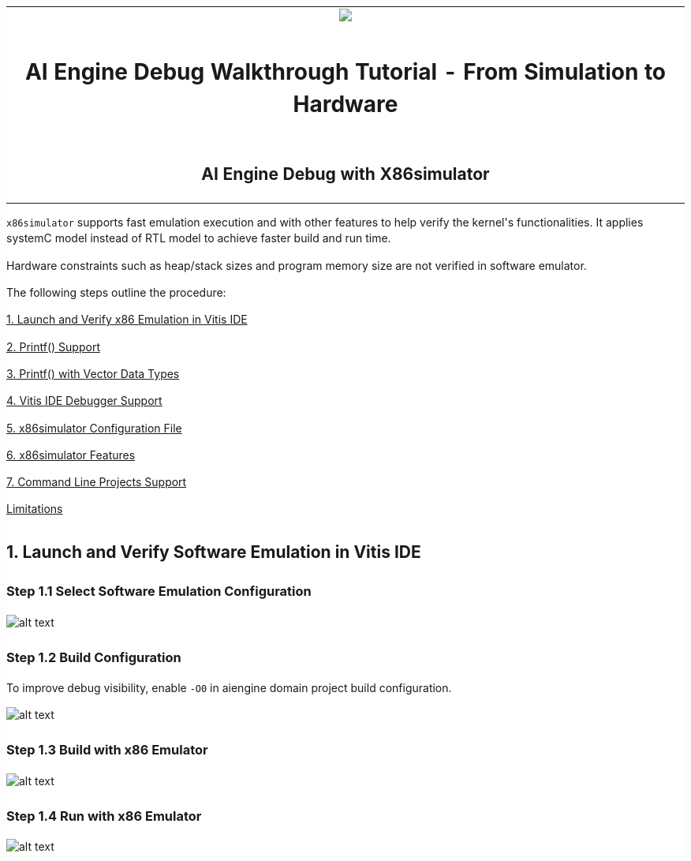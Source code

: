 ﻿
<table class="sphinxhide" width="100%">
 <tr>
   <td align="center"><img src="https://raw.githubusercontent.com/Xilinx/Image-Collateral/main/xilinx-logo.png" width="30%"/><h1>AI Engine Debug Walkthrough Tutorial - From Simulation to Hardware</h1>
   </td>
 </tr>
 <tr>
 <td align="center"><h2>AI Engine Debug with X86simulator</h2>
 </td>
 </tr>
</table>

`x86simulator` supports fast emulation execution and with other features to help verify the kernel's functionalities. It applies systemC model instead of RTL model to achieve faster build and run time.

Hardware constraints such as heap/stack sizes and program memory size are not verified in software emulator.

The following steps outline the procedure:

[1. Launch and Verify x86 Emulation in Vitis IDE](#1-Launch-and-Verify-x86-Emulation-in-Vitis-IDE)

[2. Printf() Support](#2-Printf-Support)

[3. Printf() with Vector Data Types](#3-Printf-with-Vector-Data-Types)

[4. Vitis IDE Debugger Support](#4-Vitis-IDE-Debugger-Support)

[5. x86simulator Configuration File](#5-x86simulator-Configuration-File)

[6. x86simulator Features](#6-x86simulator-Features)

[7. Command Line Projects Support](#7-Command-Line-Projects-Support)

[Limitations](#Limitations)


## 1. Launch and Verify Software Emulation in Vitis IDE

### Step 1.1 Select Software Emulation Configuration
![alt text](images/se_config.png)

### Step 1.2 Build Configuration
To improve debug visibility, enable `-O0` in aiengine domain project build configuration.

![alt text](images/86_build_cfg.png)

### Step 1.3 Build with x86 Emulator
![alt text](images/se_build0.png)

### Step 1.4 Run with x86 Emulator
![alt text](images/86_run.png)
